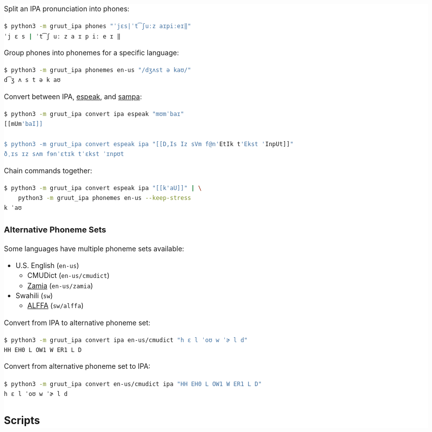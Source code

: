 Split an IPA pronunciation into phones:

```sh
$ python3 -m gruut_ipa phones "ˈjɛs|ˈt͡ʃuːz aɪpiːeɪ‖"
ˈj ɛ s | ˈt͡ʃ uː z a ɪ p iː e ɪ ‖
```

Group phones into phonemes for a specific language:

```sh
$ python3 -m gruut_ipa phonemes en-us "/dʒʌst ə kaʊ/"
d͡ʒ ʌ s t ə k aʊ
```

Convert between IPA, [espeak](https://github.com/espeak-ng/), and [sampa](https://www.phon.ucl.ac.uk/home/sampa/):

```sh
$ python3 -m gruut_ipa convert ipa espeak "mʊmˈbaɪ"
[[mUm'baI]]

$ python3 -m gruut_ipa convert espeak ipa "[[D,Is Iz sVm f@n'EtIk t'Ekst 'InpUt]]"
ðˌɪs ɪz sʌm fɘnˈɛtɪk tˈɛkst ˈɪnpʊt
```

Chain commands together:

```sh
$ python3 -m gruut_ipa convert espeak ipa "[[k'aU]]" | \
    python3 -m gruut_ipa phonemes en-us --keep-stress
k ˈaʊ
```

### Alternative Phoneme Sets

Some languages have multiple phoneme sets available:

* U.S. English (`en-us`)
    * CMUDict (`en-us/cmudict`)
    * [Zamia](https://github.com/gooofy/zamia-speech) (`en-us/zamia`)
* Swahili (`sw`)
    * [ALFFA](http://alffa.imag.fr/) (`sw/alffa`)
    
Convert from IPA to alternative phoneme set:

```sh
$ python3 -m gruut_ipa convert ipa en-us/cmudict "h ɛ l ˈoʊ w ˈɚ l d"
HH EH0 L OW1 W ER1 L D
```

Convert from alternative phoneme set to IPA:

```sh
$ python3 -m gruut_ipa convert en-us/cmudict ipa "HH EH0 L OW1 W ER1 L D"
h ɛ l ˈoʊ w ˈɚ l d
```

## Scripts
